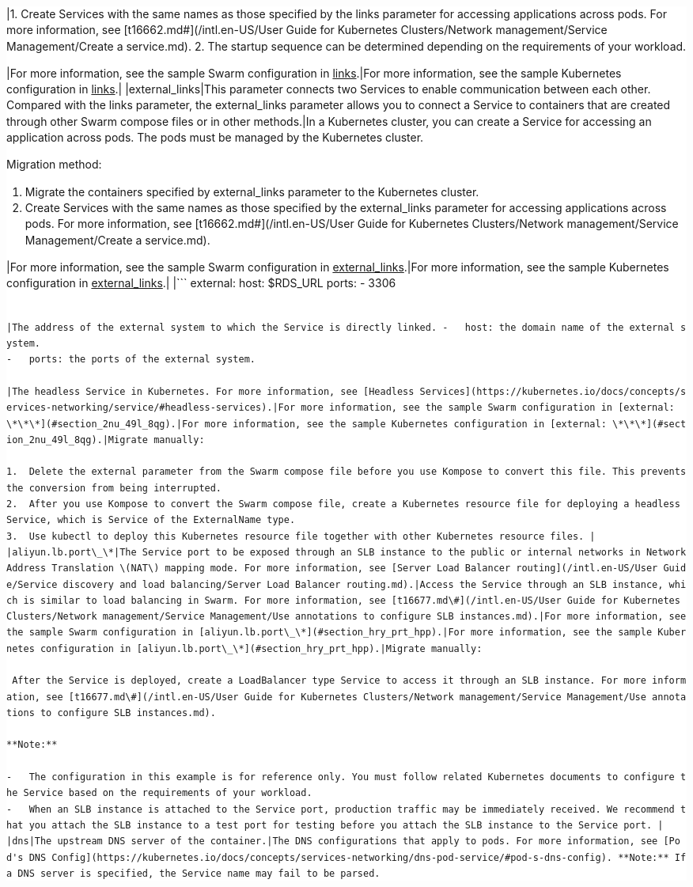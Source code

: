 |1.  Create Services with the same names as those specified by the links parameter for accessing applications across pods. For more information, see [t16662.md\#](/intl.en-US/User Guide for Kubernetes Clusters/Network management/Service Management/Create a service.md).
2.  The startup sequence can be determined depending on the requirements of your workload.

|For more information, see the sample Swarm configuration in [links](#section_ne1_6li_5vw).|For more information, see the sample Kubernetes configuration in [links](#section_ne1_6li_5vw).|
|external\_links|This parameter connects two Services to enable communication between each other. Compared with the links parameter, the external\_links parameter allows you to connect a Service to containers that are created through other Swarm compose files or in other methods.|In a Kubernetes cluster, you can create a Service for accessing an application across pods. The pods must be managed by the Kubernetes cluster.

 Migration method:

1.  Migrate the containers specified by external\_links parameter to the Kubernetes cluster.
2.  Create Services with the same names as those specified by the external\_links parameter for accessing applications across pods. For more information, see [t16662.md\#](/intl.en-US/User Guide for Kubernetes Clusters/Network management/Service Management/Create a service.md).

|For more information, see the sample Swarm configuration in [external\_links](#section_s1s_me0_viq).|For more information, see the sample Kubernetes configuration in [external\_links](#section_s1s_me0_viq).|
|```
external:
     host: $RDS_URL
     ports:
       - 3306
```

|The address of the external system to which the Service is directly linked. -   host: the domain name of the external system.
-   ports: the ports of the external system.

|The headless Service in Kubernetes. For more information, see [Headless Services](https://kubernetes.io/docs/concepts/services-networking/service/#headless-services).|For more information, see the sample Swarm configuration in [external: \*\*\*](#section_2nu_49l_8qg).|For more information, see the sample Kubernetes configuration in [external: \*\*\*](#section_2nu_49l_8qg).|Migrate manually:

1.  Delete the external parameter from the Swarm compose file before you use Kompose to convert this file. This prevents the conversion from being interrupted.
2.  After you use Kompose to convert the Swarm compose file, create a Kubernetes resource file for deploying a headless Service, which is Service of the ExternalName type.
3.  Use kubectl to deploy this Kubernetes resource file together with other Kubernetes resource files. |
|aliyun.lb.port\_\*|The Service port to be exposed through an SLB instance to the public or internal networks in Network Address Translation \(NAT\) mapping mode. For more information, see [Server Load Balancer routing](/intl.en-US/User Guide/Service discovery and load balancing/Server Load Balancer routing.md).|Access the Service through an SLB instance, which is similar to load balancing in Swarm. For more information, see [t16677.md\#](/intl.en-US/User Guide for Kubernetes Clusters/Network management/Service Management/Use annotations to configure SLB instances.md).|For more information, see the sample Swarm configuration in [aliyun.lb.port\_\*](#section_hry_prt_hpp).|For more information, see the sample Kubernetes configuration in [aliyun.lb.port\_\*](#section_hry_prt_hpp).|Migrate manually:

 After the Service is deployed, create a LoadBalancer type Service to access it through an SLB instance. For more information, see [t16677.md\#](/intl.en-US/User Guide for Kubernetes Clusters/Network management/Service Management/Use annotations to configure SLB instances.md).

**Note:**

-   The configuration in this example is for reference only. You must follow related Kubernetes documents to configure the Service based on the requirements of your workload.
-   When an SLB instance is attached to the Service port, production traffic may be immediately received. We recommend that you attach the SLB instance to a test port for testing before you attach the SLB instance to the Service port. |
|dns|The upstream DNS server of the container.|The DNS configurations that apply to pods. For more information, see [Pod's DNS Config](https://kubernetes.io/docs/concepts/services-networking/dns-pod-service/#pod-s-dns-config). **Note:** If a DNS server is specified, the Service name may fail to be parsed.

```